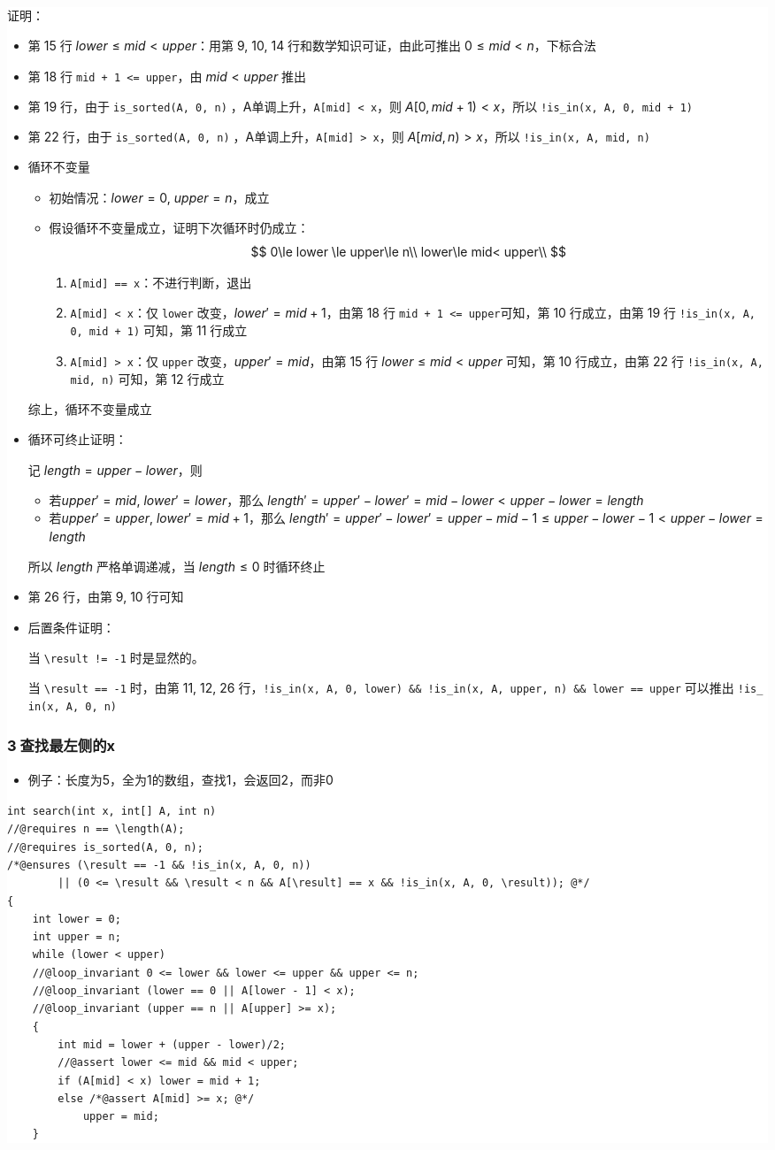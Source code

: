 证明：

- 第 15 行 $lower\le mid< upper$：用第 9, 10, 14 行和数学知识可证，由此可推出 $0\le mid<n$，下标合法

- 第 18 行 `mid + 1 <= upper`，由 $mid<upper$ 推出

- 第 19 行，由于 `is_sorted(A, 0, n)` ，A单调上升，`A[mid] < x`，则 $A[0,mid+1)<x$，所以 `!is_in(x, A, 0, mid + 1)`

- 第 22 行，由于 `is_sorted(A, 0, n)` ，A单调上升，`A[mid] > x`，则 $A[mid,n)>x$，所以 `!is_in(x, A, mid, n)`

- 循环不变量

  - 初始情况：$lower=0,\ upper=n$，成立

  - 假设循环不变量成立，证明下次循环时仍成立：
    $$
    0\le lower \le upper\le n\\
    lower\le mid< upper\\
    $$

    1. `A[mid] == x`：不进行判断，退出

    2. `A[mid] < x`：仅 `lower` 改变，$lower'=mid+1$，由第 18 行 `mid + 1 <= upper`可知，第 10 行成立，由第 19 行 `!is_in(x, A, 0, mid + 1)` 可知，第 11 行成立

    3. `A[mid] > x`：仅 `upper` 改变，$upper'=mid$，由第 15 行 $lower\le mid<upper$ 可知，第 10 行成立，由第 22 行 `!is_in(x, A, mid, n)` 可知，第 12 行成立

  综上，循环不变量成立

- 循环可终止证明：

  记 $length = upper-lower$，则 

  - 若$upper' = mid,\ lower' = lower$，那么 $length'=upper'-lower'=mid-lower<upper-lower=length$
  - 若$upper' = upper,\ lower' = mid+1$，那么 $length'=upper'-lower'=upper-mid-1\le upper-lower-1<upper-lower=length$

  所以 $length$ 严格单调递减，当 $length\le0$ 时循环终止

- 第 26 行，由第 9, 10 行可知

- 后置条件证明：

  当 `\result != -1` 时是显然的。

  当 `\result == -1` 时，由第 11, 12, 26 行，`!is_in(x, A, 0, lower) && !is_in(x, A, upper, n) && lower == upper` 可以推出 `!is_in(x, A, 0, n)`

### 3 查找最左侧的x

- 例子：长度为5，全为1的数组，查找1，会返回2，而非0

```clike
int search(int x, int[] A, int n)
//@requires n == \length(A);
//@requires is_sorted(A, 0, n);
/*@ensures (\result == -1 && !is_in(x, A, 0, n)) 
        || (0 <= \result && \result < n && A[\result] == x && !is_in(x, A, 0, \result)); @*/
{
    int lower = 0;
    int upper = n;
    while (lower < upper)
    //@loop_invariant 0 <= lower && lower <= upper && upper <= n;
    //@loop_invariant (lower == 0 || A[lower - 1] < x);
    //@loop_invariant (upper == n || A[upper] >= x);
    {
        int mid = lower + (upper - lower)/2;
        //@assert lower <= mid && mid < upper;
        if (A[mid] < x) lower = mid + 1;
        else /*@assert A[mid] >= x; @*/
            upper = mid;
    }
```